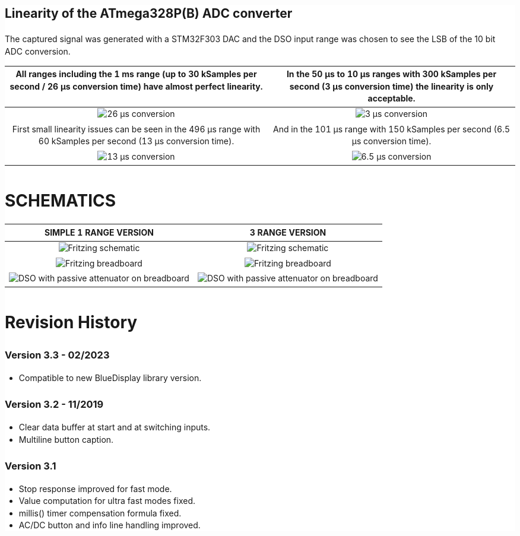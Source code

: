 ## Linearity of the ATmega328P(B) ADC converter
The captured signal was generated with a STM32F303 DAC and the DSO input range was chosen to see the LSB of the 10 bit ADC conversion.

| All ranges including the 1 ms range (up to 30 kSamples per second / 26 &micro;s conversion time) have almost perfect linearity. | In the 50 &micro;s to 10 &micro;s ranges with 300 kSamples per second (3 &micro;s conversion time) the linearity is only acceptable. |
| :-: | :-: |
| ![26 &micro;s conversion](https://github.com/ArminJo/Arduino-Simple-DSO/blob/master/pictures/Linearity_26us_conversion_time.jpg) | ![3 &micro;s conversion](https://github.com/ArminJo/Arduino-Simple-DSO/blob/master/pictures/Linearity_3us_conversion_time.jpg) |
| First small linearity issues can be seen in the 496 &micro;s range with 60 kSamples per second (13 &micro;s conversion time). | And in the 101 &micro;s range with 150 kSamples per second (6.5 &micro;s conversion time). |
| ![13 &micro;s conversion](https://github.com/ArminJo/Arduino-Simple-DSO/blob/master/pictures/Linearity_13us_conversion_time.jpg) | ![6.5 &micro;s conversion](https://github.com/ArminJo/Arduino-Simple-DSO/blob/master/pictures/Linearity_6us5_conversion_time.jpg) |

# SCHEMATICS
| SIMPLE 1 RANGE VERSION | 3 RANGE VERSION |
| :-: | :-: |
| ![Fritzing schematic](https://github.com/ArminJo/Arduino-Simple-DSO/blob/master/extras/Arduino_Nano_DSO_simple_Schaltplan.png) | ![Fritzing schematic](https://github.com/ArminJo/Arduino-Simple-DSO/blob/master/extras/Arduino_Nano_DSO_BT_full_Schaltplan.png) |
| ![Fritzing breadboard](https://github.com/ArminJo/Arduino-Simple-DSO/blob/master/extras/Arduino_Nano_DSO_simple_Steckplatine.png) | ![Fritzing breadboard](https://github.com/ArminJo/Arduino-Simple-DSO/blob/master/extras/Arduino_Nano_DSO_BT_full_Steckplatine.png) |
| ![DSO with passive attenuator on breadboard](https://github.com/ArminJo/Arduino-Simple-DSO/blob/master/pictures/ArduinoDSO_simple.jpg) | ![DSO with passive attenuator on breadboard](https://github.com/ArminJo/Arduino-Simple-DSO/blob/master/pictures/ArduinoDSO.jpg) |

# Revision History
### Version 3.3 - 02/2023
- Compatible to new BlueDisplay library version.

### Version 3.2 - 11/2019
- Clear data buffer at start and at switching inputs.
- Multiline button caption.

### Version 3.1
- Stop response improved for fast mode.
- Value computation for ultra fast modes fixed.
- millis() timer compensation formula fixed.
- AC/DC button and info line handling improved.
